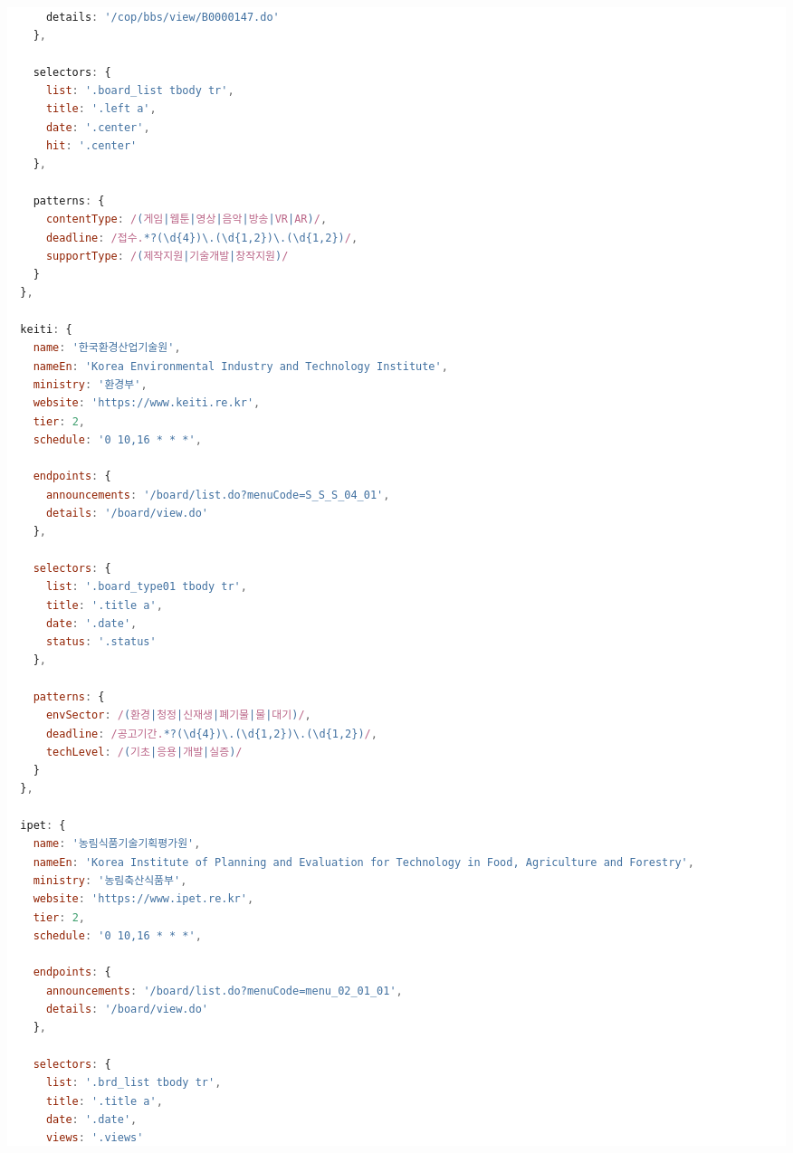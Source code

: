 ```javascript
      details: '/cop/bbs/view/B0000147.do'
    },

    selectors: {
      list: '.board_list tbody tr',
      title: '.left a',
      date: '.center',
      hit: '.center'
    },

    patterns: {
      contentType: /(게임|웹툰|영상|음악|방송|VR|AR)/,
      deadline: /접수.*?(\d{4})\.(\d{1,2})\.(\d{1,2})/,
      supportType: /(제작지원|기술개발|창작지원)/
    }
  },

  keiti: {
    name: '한국환경산업기술원',
    nameEn: 'Korea Environmental Industry and Technology Institute',
    ministry: '환경부',
    website: 'https://www.keiti.re.kr',
    tier: 2,
    schedule: '0 10,16 * * *',

    endpoints: {
      announcements: '/board/list.do?menuCode=S_S_S_04_01',
      details: '/board/view.do'
    },

    selectors: {
      list: '.board_type01 tbody tr',
      title: '.title a',
      date: '.date',
      status: '.status'
    },

    patterns: {
      envSector: /(환경|청정|신재생|폐기물|물|대기)/,
      deadline: /공고기간.*?(\d{4})\.(\d{1,2})\.(\d{1,2})/,
      techLevel: /(기초|응용|개발|실증)/
    }
  },

  ipet: {
    name: '농림식품기술기획평가원',
    nameEn: 'Korea Institute of Planning and Evaluation for Technology in Food, Agriculture and Forestry',
    ministry: '농림축산식품부',
    website: 'https://www.ipet.re.kr',
    tier: 2,
    schedule: '0 10,16 * * *',

    endpoints: {
      announcements: '/board/list.do?menuCode=menu_02_01_01',
      details: '/board/view.do'
    },

    selectors: {
      list: '.brd_list tbody tr',
      title: '.title a',
      date: '.date',
      views: '.views'
```